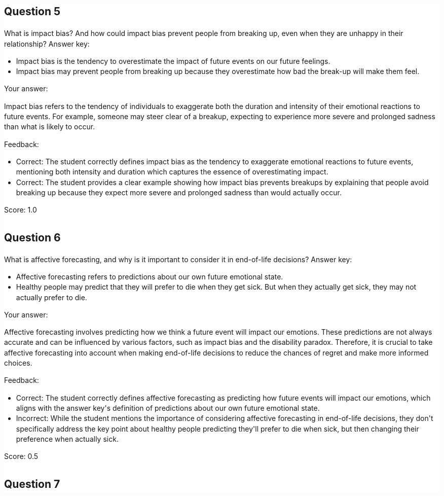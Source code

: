 ## Question 5
            
What is impact bias? And how could impact bias prevent people from breaking up, even when they are unhappy in their relationship?
Answer key:

- Impact bias is the tendency to overestimate the impact of future events on our future feelings.
- Impact bias may prevent people from breaking up because they overestimate how bad the break-up will make them feel.

Your answer:

Impact bias refers to the tendency of individuals to exaggerate both the duration and intensity of their emotional reactions to future events. For example, someone may steer clear of a breakup, expecting to experience more severe and prolonged sadness than what is likely to occur.

Feedback:

- Correct: The student correctly defines impact bias as the tendency to exaggerate emotional reactions to future events, mentioning both intensity and duration which captures the essence of overestimating impact.
- Correct: The student provides a clear example showing how impact bias prevents breakups by explaining that people avoid breaking up because they expect more severe and prolonged sadness than would actually occur.

Score: 1.0

## Question 6
            
What is affective forecasting, and why is it important to consider it in end-of-life decisions?
Answer key:

- Affective forecasting refers to predictions about our own future emotional state.
- Healthy people may predict that they will prefer to die when they get sick. But when they actually get sick, they may not actually prefer to die.

Your answer:

Affective forecasting involves predicting how we think a future event will impact our emotions. These predictions are not always accurate and can be influenced by various factors, such as impact bias and the disability paradox. Therefore, it is crucial to take affective forecasting into account when making end-of-life decisions to reduce the chances of regret and make more informed choices.

Feedback:

- Correct: The student correctly defines affective forecasting as predicting how future events will impact our emotions, which aligns with the answer key's definition of predictions about our own future emotional state.
- Incorrect: While the student mentions the importance of considering affective forecasting in end-of-life decisions, they don't specifically address the key point about healthy people predicting they'll prefer to die when sick, but then changing their preference when actually sick.

Score: 0.5

## Question 7
            